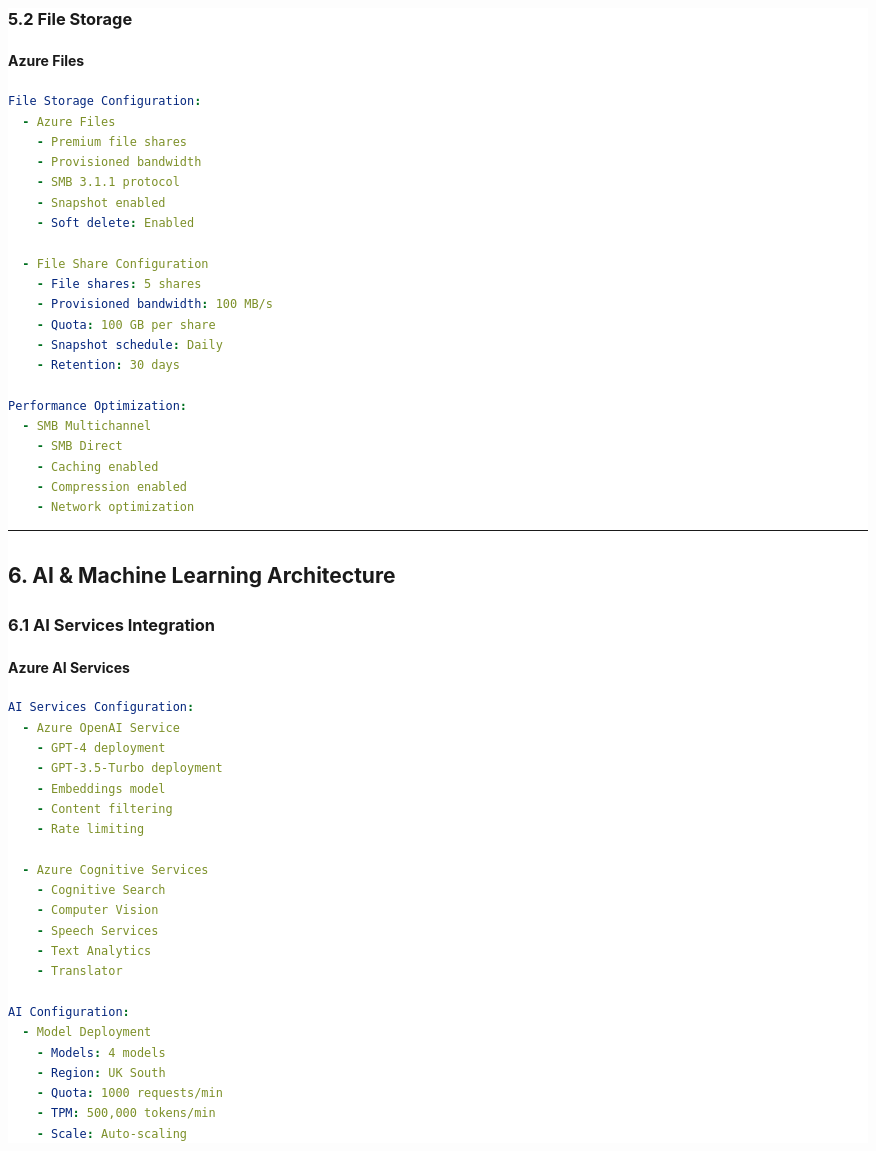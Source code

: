 ### 5.2 File Storage

#### Azure Files
```yaml
File Storage Configuration:
  - Azure Files
    - Premium file shares
    - Provisioned bandwidth
    - SMB 3.1.1 protocol
    - Snapshot enabled
    - Soft delete: Enabled
  
  - File Share Configuration
    - File shares: 5 shares
    - Provisioned bandwidth: 100 MB/s
    - Quota: 100 GB per share
    - Snapshot schedule: Daily
    - Retention: 30 days

Performance Optimization:
  - SMB Multichannel
    - SMB Direct
    - Caching enabled
    - Compression enabled
    - Network optimization
```

---

## 6. AI & Machine Learning Architecture

### 6.1 AI Services Integration

#### Azure AI Services
```yaml
AI Services Configuration:
  - Azure OpenAI Service
    - GPT-4 deployment
    - GPT-3.5-Turbo deployment
    - Embeddings model
    - Content filtering
    - Rate limiting
  
  - Azure Cognitive Services
    - Cognitive Search
    - Computer Vision
    - Speech Services
    - Text Analytics
    - Translator

AI Configuration:
  - Model Deployment
    - Models: 4 models
    - Region: UK South
    - Quota: 1000 requests/min
    - TPM: 500,000 tokens/min
    - Scale: Auto-scaling
```
